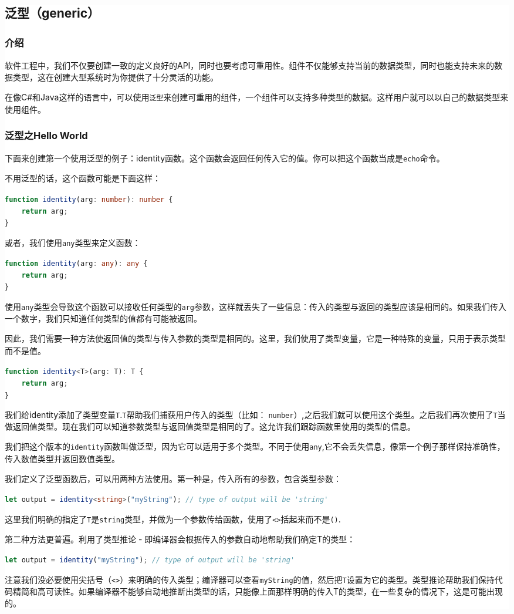 ## 泛型（generic）

### 介绍

软件工程中，我们不仅要创建一致的定义良好的API，同时也要考虑可重用性。组件不仅能够支持当前的数据类型，同时也能支持未来的数据类型，这在创建大型系统时为你提供了十分灵活的功能。

在像C#和Java这样的语言中，可以使用```泛型```来创建可重用的组件，一个组件可以支持多种类型的数据。这样用户就可以以自己的数据类型来使用组件。

### 泛型之Hello World

下面来创建第一个使用泛型的例子：identity函数。这个函数会返回任何传入它的值。你可以把这个函数当成是```echo```命令。

不用泛型的话，这个函数可能是下面这样：

```TypeScript
function identity(arg: number): number {
    return arg;
}
```

或者，我们使用```any```类型来定义函数：

```TypeScript
function identity(arg: any): any {
    return arg;
}
```

使用```any```类型会导致这个函数可以接收任何类型的```arg```参数，这样就丢失了一些信息：传入的类型与返回的类型应该是相同的。如果我们传入一个数字，我们只知道任何类型的值都有可能被返回。

因此，我们需要一种方法使返回值的类型与传入参数的类型是相同的。这里，我们使用了类型变量，它是一种特殊的变量，只用于表示类型而不是值。

```TypeScript
function identity<T>(arg: T): T {
    return arg;
}
```

我们给identity添加了类型变量```T```.```T```帮助我们捕获用户传入的类型（比如： ```number```）,之后我们就可以使用这个类型。之后我们再次使用了```T```当做返回值类型。现在我们可以知道参数类型与返回值类型是相同的了。这允许我们跟踪函数里使用的类型的信息。

我们把这个版本的```identity```函数叫做泛型，因为它可以适用于多个类型。不同于使用```any```,它不会丢失信息，像第一个例子那样保持准确性，传入数值类型并返回数值类型。

我们定义了泛型函数后，可以用两种方法使用。第一种是，传入所有的参数，包含类型参数：

```TypeScript
let output = identity<string>("myString"); // type of output will be 'string'
```

这里我们明确的指定了```T```是```string```类型，并做为一个参数传给函数，使用了```<>```括起来而不是```()```.

第二种方法更普遍。利用了类型推论 - 即编译器会根据传入的参数自动地帮助我们确定T的类型：

```TypeScript
let output = identity("myString"); // type of output will be 'string'
```

注意我们没必要使用尖括号（```<>```）来明确的传入类型；编译器可以查看```myString```的值，然后把```T```设置为它的类型。类型推论帮助我们保持代码精简和高可读性。如果编译器不能够自动地推断出类型的话，只能像上面那样明确的传入T的类型，在一些复杂的情况下，这是可能出现的。
